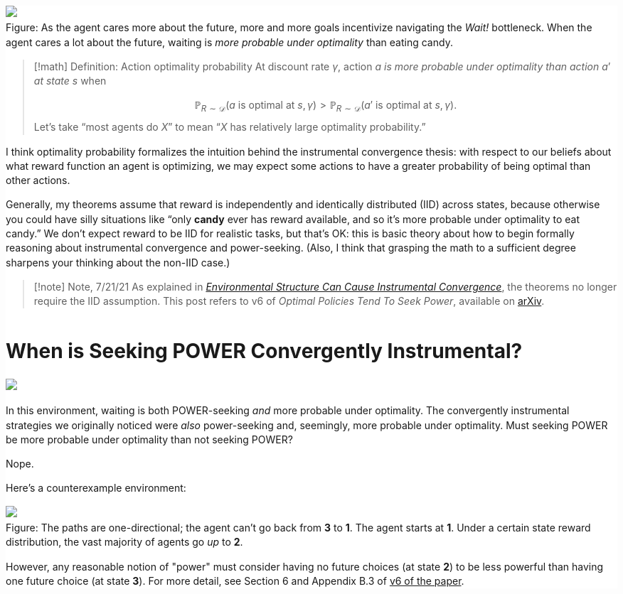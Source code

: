![](https://assets.turntrout.com/static/images/posts/nagfmt4mgzuwhuii0yuf.avif)
<br/>Figure: As the agent cares more about the future, more and more goals incentivize navigating the _Wait!_ bottleneck. When the agent cares a lot about the future, waiting is _more probable under optimality_ than eating candy.

> [!math] Definition: Action optimality probability
> At discount rate $\gamma$, action $a$ _is more probable under optimality than action_ $a’$ _at state_ $s$ when
>
> $$
> \mathbb{P}_{R\sim \mathcal{D}}\left(a \text{ is optimal at } s,\gamma\right)> \mathbb{P}_{R\sim \mathcal{D}}\left(a' \text{ is optimal at } s, \gamma\right).
> $$
> Let’s take “most agents do _X_” to mean “_X_ has relatively large optimality probability.”

I think optimality probability formalizes the intuition behind the instrumental convergence thesis: with respect to our beliefs about what reward function an agent is optimizing, we may expect some actions to have a greater probability of being optimal than other actions.

Generally, my theorems assume that reward is independently and identically distributed (IID) across states, because otherwise you could have silly situations like “only **candy** ever has reward available, and so it’s more probable under optimality to eat candy.” We don’t expect reward to be IID for realistic tasks, but that’s OK: this is basic theory about how to begin formally reasoning about instrumental convergence and power-seeking. (Also, I think that grasping the math to a sufficient degree sharpens your thinking about the non-IID case.)

> [!note] Note, 7/21/21
> As explained in [_Environmental Structure Can Cause Instrumental Convergence_](/environmental-structure-can-cause-instrumental-convergence), the theorems no longer require the IID assumption. This post refers to v6 of _Optimal Policies Tend To Seek Power_, available on [arXiv](https://arxiv.org/abs/1912.01683).

# When is Seeking POWER Convergently Instrumental?

![](https://assets.turntrout.com/static/images/posts/ai4vjqncs8t20nad6ktw.avif)

In this environment, waiting is both POWER-seeking _and_ more probable under optimality. The convergently instrumental strategies we originally noticed were _also_ power-seeking and, seemingly, more probable under optimality. Must seeking POWER be more probable under optimality than not seeking POWER?

Nope.

Here’s a counterexample environment:

![](https://assets.turntrout.com/static/images/posts/nsl8lpwqcz7lpncvuq5z.avif)
<br/>Figure: The paths are one-directional; the agent can’t go back from **3** to **1**. The agent starts at **1**. Under a certain state reward distribution, the vast majority of agents go _up_ to **2**.
  
However, any reasonable notion of "power" must consider having no future choices (at state **2**) to be less powerful than having one future choice (at state **3**). For more detail, see Section 6 and Appendix B.3 of [v6 of the paper](https://arxiv.org/abs/1912.01683v6).


[^1]: Throughout _Reframing Impact_, we’ve been considering an agent’s _attainable utility_: their ability to get what they want (their _on-policy value_, in RL terminology). Optimal value is a kind of “idealized” attainable utility: the agent’s attainable utility were they to act optimally\.
[^2]: Even though instrumental convergence was discovered when thinking about the real world, similar self-preservation strategies turn out to be convergently instrumental in e.g. Pac-Man.